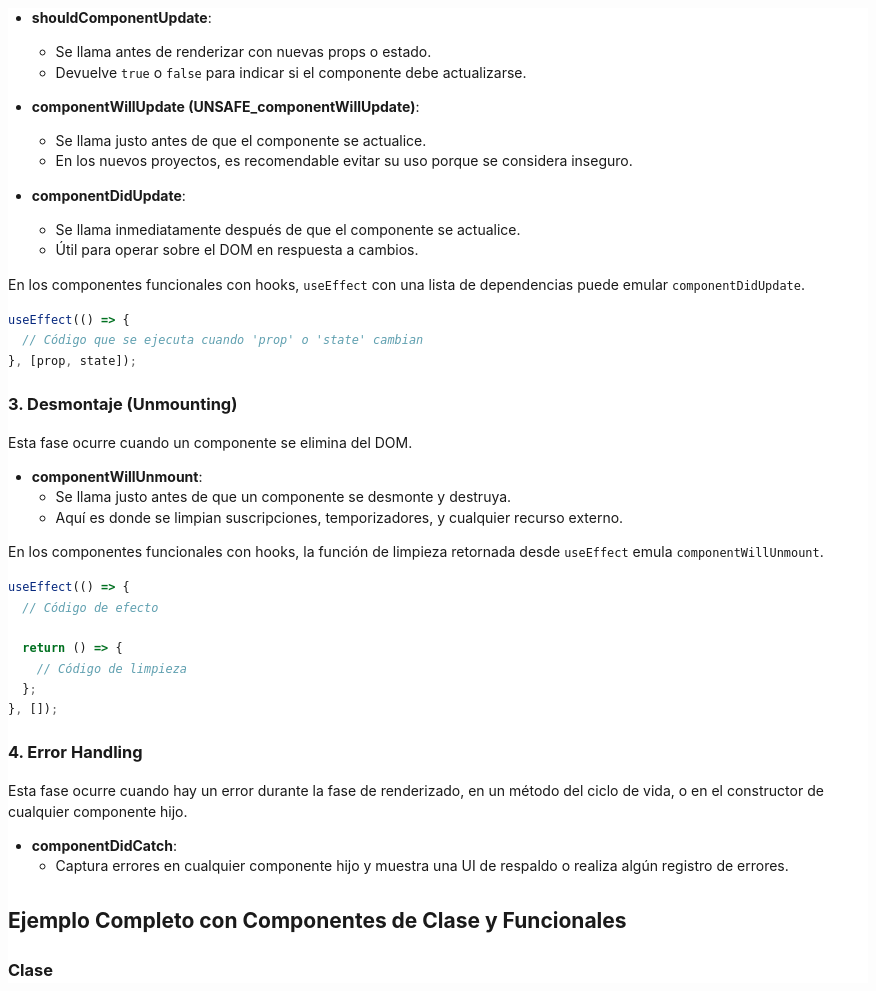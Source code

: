 - **shouldComponentUpdate**:
  - Se llama antes de renderizar con nuevas props o estado.
  - Devuelve `true` o `false` para indicar si el componente debe actualizarse.

- **componentWillUpdate (UNSAFE_componentWillUpdate)**:
  - Se llama justo antes de que el componente se actualice.
  - En los nuevos proyectos, es recomendable evitar su uso porque se considera inseguro.

- **componentDidUpdate**:
  - Se llama inmediatamente después de que el componente se actualice.
  - Útil para operar sobre el DOM en respuesta a cambios.

En los componentes funcionales con hooks, `useEffect` con una lista de dependencias puede emular `componentDidUpdate`.

```javascript
useEffect(() => {
  // Código que se ejecuta cuando 'prop' o 'state' cambian
}, [prop, state]);
```

### 3. **Desmontaje (Unmounting)**

Esta fase ocurre cuando un componente se elimina del DOM.

- **componentWillUnmount**:
  - Se llama justo antes de que un componente se desmonte y destruya.
  - Aquí es donde se limpian suscripciones, temporizadores, y cualquier recurso externo.

En los componentes funcionales con hooks, la función de limpieza retornada desde `useEffect` emula `componentWillUnmount`.

```javascript
useEffect(() => {
  // Código de efecto

  return () => {
    // Código de limpieza
  };
}, []);
```

### 4. **Error Handling**

Esta fase ocurre cuando hay un error durante la fase de renderizado, en un método del ciclo de vida, o en el constructor de cualquier componente hijo.

- **componentDidCatch**:
  - Captura errores en cualquier componente hijo y muestra una UI de respaldo o realiza algún registro de errores.

## Ejemplo Completo con Componentes de Clase y Funcionales

### Clase
